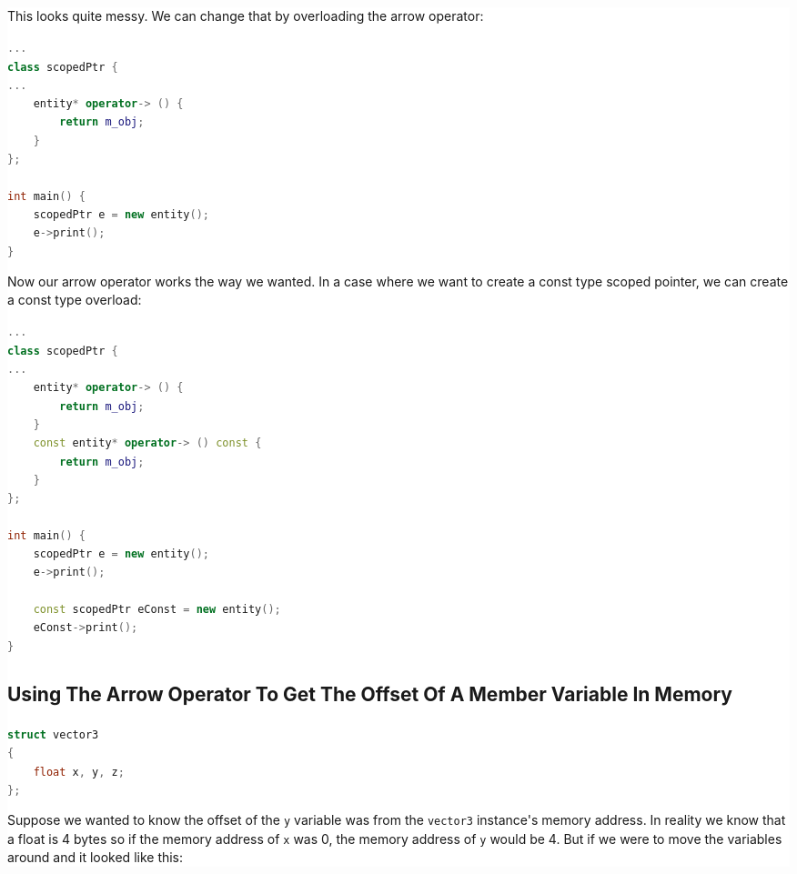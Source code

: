 This looks quite messy. We can change that by overloading the arrow operator:

```cpp
...
class scopedPtr {
...
	entity* operator-> () {
		return m_obj;
	}
};

int main() {
	scopedPtr e = new entity();
	e->print();
}
```

Now our arrow operator works the way we wanted. In a case where we want to create a const type scoped pointer, we can create a const type overload:

```cpp
...
class scopedPtr {
...
	entity* operator-> () {
		return m_obj;
	}
	const entity* operator-> () const {
		return m_obj;
	}
};

int main() {
	scopedPtr e = new entity();
	e->print();

	const scopedPtr eConst = new entity();
	eConst->print();
}
```

## Using The Arrow Operator To Get The Offset Of A Member Variable In Memory

```cpp
struct vector3
{
	float x, y, z;
};
```

Suppose we wanted to know the offset of the `y` variable was from the `vector3` instance's memory address. In reality we know that a float is 4 bytes so if the memory address of `x` was 0, the memory address of `y` would be 4. But if we were to move the variables around and it looked like this:
